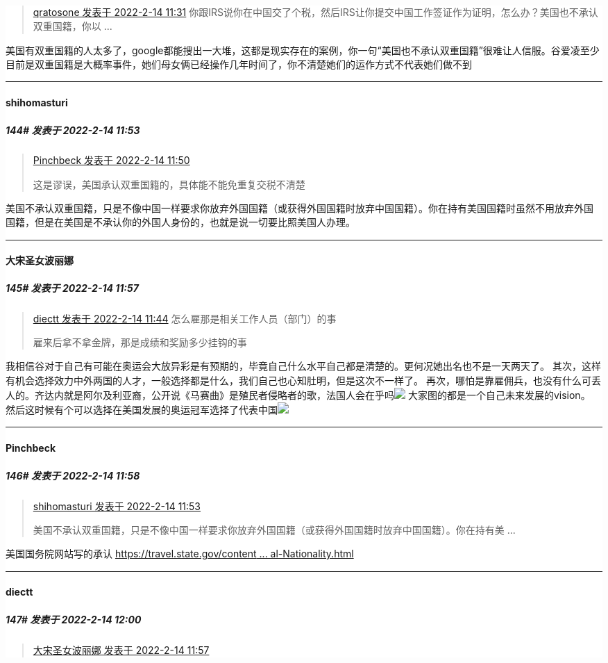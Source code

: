 <blockquote><a href="httphttps://bbs.saraba1st.com/2b/forum.php?mod=redirect&amp;goto=findpost&amp;pid=54678619&amp;ptid=2052408" target="_blank">qratosone 发表于 2022-2-14 11:31</a>
你跟IRS说你在中国交了个税，然后IRS让你提交中国工作签证作为证明，怎么办？美国也不承认双重国籍，你以 ...</blockquote>
美国有双重国籍的人太多了，google都能搜出一大堆，这都是现实存在的案例，你一句“美国也不承认双重国籍”很难让人信服。谷爱凌至少目前是双重国籍是大概率事件，她们母女俩已经操作几年时间了，你不清楚她们的运作方式不代表她们做不到

*****

####  shihomasturi  
##### 144#       发表于 2022-2-14 11:53

<blockquote><a href="httphttps://bbs.saraba1st.com/2b/forum.php?mod=redirect&amp;goto=findpost&amp;pid=54678931&amp;ptid=2052408" target="_blank">Pinchbeck 发表于 2022-2-14 11:50</a>

这是谬误，美国承认双重国籍的，具体能不能免重复交税不清楚</blockquote>
美国不承认双重国籍，只是不像中国一样要求你放弃外国国籍（或获得外国国籍时放弃中国国籍）。你在持有美国国籍时虽然不用放弃外国国籍，但是在美国是不承认你的外国人身份的，也就是说一切要比照美国人办理。

*****

####  大宋圣女波丽娜  
##### 145#       发表于 2022-2-14 11:57

<blockquote><a href="httphttps://bbs.saraba1st.com/2b/forum.php?mod=redirect&amp;goto=findpost&amp;pid=54678835&amp;ptid=2052408" target="_blank">diectt 发表于 2022-2-14 11:44</a>
怎么雇那是相关工作人员（部门）的事

雇来后拿不拿金牌，那是成绩和奖励多少挂钩的事</blockquote>
我相信谷对于自己有可能在奥运会大放异彩是有预期的，毕竟自己什么水平自己都是清楚的。更何况她出名也不是一天两天了。
其次，这样有机会选择效力中外两国的人才，一般选择都是什么，我们自己也心知肚明，但是这次不一样了。
再次，哪怕是靠雇佣兵，也没有什么可丢人的。齐达内就是阿尔及利亚裔，公开说《马赛曲》是殖民者侵略者的歌，法国人会在乎吗<img src="https://static.saraba1st.com/image/smiley/face2017/037.png" referrerpolicy="no-referrer">
大家图的都是一个自己未来发展的vision。
然后这时候有个可以选择在美国发展的奥运冠军选择了代表中国<img src="https://static.saraba1st.com/image/smiley/face2017/037.png" referrerpolicy="no-referrer">

*****

####  Pinchbeck  
##### 146#       发表于 2022-2-14 11:58

<blockquote><a href="httphttps://bbs.saraba1st.com/2b/forum.php?mod=redirect&amp;goto=findpost&amp;pid=54678980&amp;ptid=2052408" target="_blank">shihomasturi 发表于 2022-2-14 11:53</a>

美国不承认双重国籍，只是不像中国一样要求你放弃外国国籍（或获得外国国籍时放弃中国国籍）。你在持有美 ...</blockquote>
美国国务院网站写的承认
[https://travel.state.gov/content ... al-Nationality.html](https://travel.state.gov/content/travel/en/legal/travel-legal-considerations/Advice-about-Possible-Loss-of-US-Nationality-Dual-Nationality/Dual-Nationality.html)

*****

####  diectt  
##### 147#       发表于 2022-2-14 12:00

<blockquote><a href="httphttps://bbs.saraba1st.com/2b/forum.php?mod=redirect&amp;goto=findpost&amp;pid=54679052&amp;ptid=2052408" target="_blank">大宋圣女波丽娜 发表于 2022-2-14 11:57</a>

